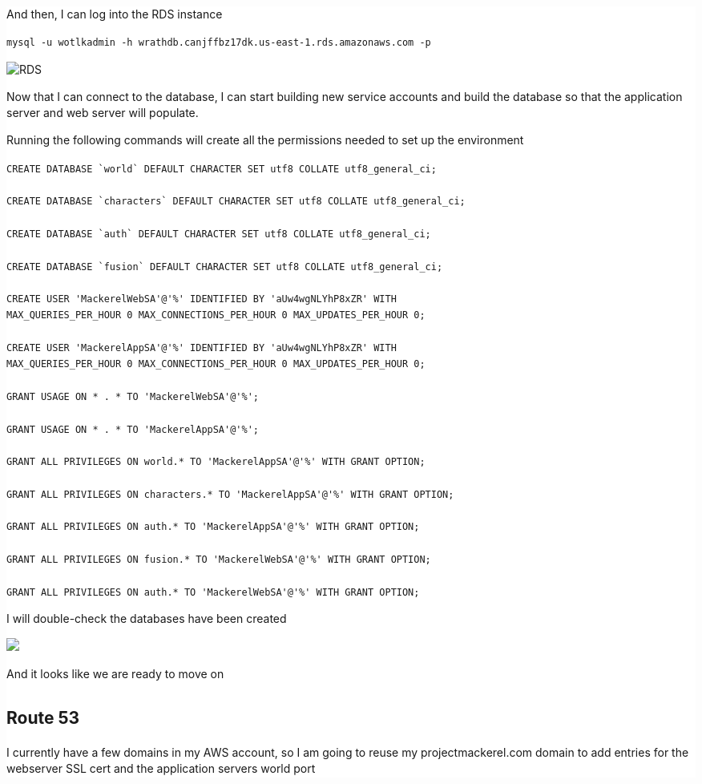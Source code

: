 And then, I can log into the RDS instance

```commandline
mysql -u wotlkadmin -h wrathdb.canjffbz17dk.us-east-1.rds.amazonaws.com -p
```

![RDS](/images/awsgradproj/image32.png)

Now that I can connect to the database, I can start building new service
accounts and build the database so that the application server and web
server will populate.

Running the following commands will create all the permissions needed to
set up the environment

```commandline
CREATE DATABASE `world` DEFAULT CHARACTER SET utf8 COLLATE utf8_general_ci;

CREATE DATABASE `characters` DEFAULT CHARACTER SET utf8 COLLATE utf8_general_ci;

CREATE DATABASE `auth` DEFAULT CHARACTER SET utf8 COLLATE utf8_general_ci;

CREATE DATABASE `fusion` DEFAULT CHARACTER SET utf8 COLLATE utf8_general_ci;

CREATE USER 'MackerelWebSA'@'%' IDENTIFIED BY 'aUw4wgNLYhP8xZR' WITH 
MAX_QUERIES_PER_HOUR 0 MAX_CONNECTIONS_PER_HOUR 0 MAX_UPDATES_PER_HOUR 0;

CREATE USER 'MackerelAppSA'@'%' IDENTIFIED BY 'aUw4wgNLYhP8xZR' WITH 
MAX_QUERIES_PER_HOUR 0 MAX_CONNECTIONS_PER_HOUR 0 MAX_UPDATES_PER_HOUR 0;

GRANT USAGE ON * . * TO 'MackerelWebSA'@'%';

GRANT USAGE ON * . * TO 'MackerelAppSA'@'%';

GRANT ALL PRIVILEGES ON world.* TO 'MackerelAppSA'@'%' WITH GRANT OPTION;

GRANT ALL PRIVILEGES ON characters.* TO 'MackerelAppSA'@'%' WITH GRANT OPTION;

GRANT ALL PRIVILEGES ON auth.* TO 'MackerelAppSA'@'%' WITH GRANT OPTION;

GRANT ALL PRIVILEGES ON fusion.* TO 'MackerelWebSA'@'%' WITH GRANT OPTION;

GRANT ALL PRIVILEGES ON auth.* TO 'MackerelWebSA'@'%' WITH GRANT OPTION;

```
I will double-check the databases have been created

![](/images/awsgradproj/image34.png)

And it looks like we are ready to move on

## Route 53

I currently have a few domains in my AWS account, so I am going to reuse
my projectmackerel.com domain to add entries for the webserver SSL cert
and the application servers world port
